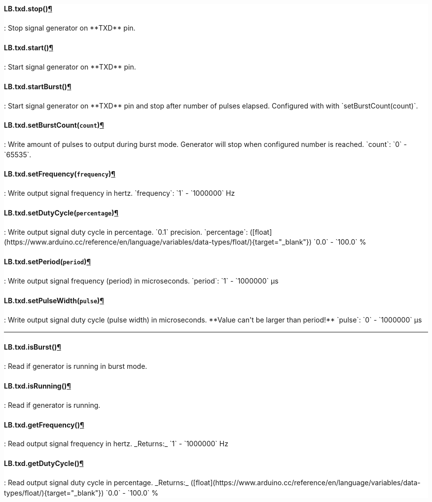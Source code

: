 <h4 class="apidec" id="txd.stop"><span class="object">LB</span>.<span class="group">txd</span>.<span class="function">stop</span>()<a class="headerlink" href="#txd.stop" title="Permanent link">¶</a></h4>
: Stop signal generator on **TXD** pin.  
<h4 class="apidec" id="txd.start"><span class="object">LB</span>.<span class="group">txd</span>.<span class="function">start</span>()<a class="headerlink" href="#txd.start" title="Permanent link">¶</a></h4>
: Start signal generator on **TXD** pin.  
<h4 class="apidec" id="txd.startBurst"><span class="object">LB</span>.<span class="group">txd</span>.<span class="function">startBurst</span>()<a class="headerlink" href="#txd.startBurst" title="Permanent link">¶</a></h4>
: Start signal generator on **TXD** pin and stop after number of pulses elapsed.  
  Configured with with `setBurstCount(count)`.  
<h4 class="apidec" id="txd.setBurstCount"><span class="object">LB</span>.<span class="group">txd</span>.<span class="function">setBurstCount(<code>count</code>)</span><a class="headerlink" href="#txd.setBurstCount" title="Permanent link">¶</a></h4>
: Write amount of pulses to output during burst mode.  
  Generator will stop when configured number is reached.  
  `count`: `0` - `65535`.  
<h4 class="apidec" id="txd.setFrequency"><span class="object">LB</span>.<span class="group">txd</span>.<span class="function">setFrequency</span>(<code>frequency</code>)<a class="headerlink" href="#txd.setFrequency" title="Permanent link">¶</a></h4>
: Write output signal frequency in hertz.  
  `frequency`: `1` - `1000000` Hz  
<h4 class="apidec" id="txd.setDutyCycle"><span class="object">LB</span>.<span class="group">txd</span>.<span class="function">setDutyCycle(<code>percentage</code>)</span><a class="headerlink" href="#txd.setDutyCycle" title="Permanent link">¶</a></h4>
: Write output signal duty cycle in percentage. `0.1` precision.  
  `percentage`: ([float](https://www.arduino.cc/reference/en/language/variables/data-types/float/){target="_blank"}) `0.0` - `100.0` %
<h4 class="apidec" id="txd.setPeriod"><span class="object">LB</span>.<span class="group">txd</span>.<span class="function">setPeriod(<code>period</code>)</span><a class="headerlink" href="#txd.setPeriod" title="Permanent link">¶</a></h4>
: Write output signal frequency (period) in microseconds.  
  `period`: `1` - `1000000` μs  
<h4 class="apidec" id="txd.setPulseWidth"><span class="object">LB</span>.<span class="group">txd</span>.<span class="function">setPulseWidth(<code>pulse</code>)</span><a class="headerlink" href="#txd.setPulseWidth" title="Permanent link">¶</a></h4>
: Write output signal duty cycle (pulse width) in microseconds.  
  **Value can't be larger than period!**  
  `pulse`: `0` - `1000000` μs  

---

<h4 class="apidec" id="txd.isBurst"><span class="object">LB</span>.<span class="group">txd</span>.<span class="function">isBurst</span>()<a class="headerlink" href="#txd.isBurst" title="Permanent link">¶</a></h4>
: Read if generator is running in burst mode.  
<h4 class="apidec" id="txd.isRunning"><span class="object">LB</span>.<span class="group">txd</span>.<span class="function">isRunning</span>()<a class="headerlink" href="#txd.isRunning" title="Permanent link">¶</a></h4>
: Read if generator is running.  
<h4 class="apidec" id="txd.getFrequency"><span class="object">LB</span>.<span class="group">txd</span>.<span class="function">getFrequency</span>()<a class="headerlink" href="#txd.getFrequency" title="Permanent link">¶</a></h4>
: Read output signal frequency in hertz.  
  _Returns:_ `1` - `1000000` Hz  
<h4 class="apidec" id="txd.getDutyCycle"><span class="object">LB</span>.<span class="group">txd</span>.<span class="function">getDutyCycle</span>()<a class="headerlink" href="#txd.getDutyCycle" title="Permanent link">¶</a></h4>
: Read output signal duty cycle in percentage.  
  _Returns:_ ([float](https://www.arduino.cc/reference/en/language/variables/data-types/float/){target="_blank"}) `0.0` - `100.0` %